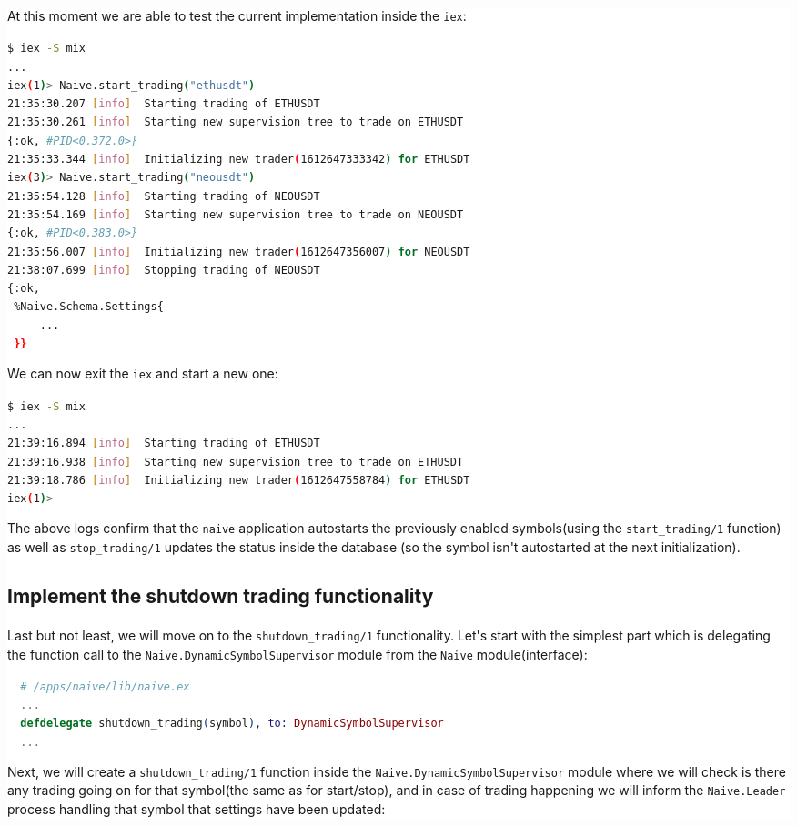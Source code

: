 At this moment we are able to test the current implementation inside the `iex`:


```bash
$ iex -S mix
...
iex(1)> Naive.start_trading("ethusdt")
21:35:30.207 [info]  Starting trading of ETHUSDT
21:35:30.261 [info]  Starting new supervision tree to trade on ETHUSDT
{:ok, #PID<0.372.0>}
21:35:33.344 [info]  Initializing new trader(1612647333342) for ETHUSDT
iex(3)> Naive.start_trading("neousdt")    
21:35:54.128 [info]  Starting trading of NEOUSDT
21:35:54.169 [info]  Starting new supervision tree to trade on NEOUSDT
{:ok, #PID<0.383.0>}
21:35:56.007 [info]  Initializing new trader(1612647356007) for NEOUSDT
21:38:07.699 [info]  Stopping trading of NEOUSDT
{:ok,
 %Naive.Schema.Settings{
     ...
 }}
```

We can now exit the `iex` and start a new one:


```bash
$ iex -S mix
...
21:39:16.894 [info]  Starting trading of ETHUSDT
21:39:16.938 [info]  Starting new supervision tree to trade on ETHUSDT
21:39:18.786 [info]  Initializing new trader(1612647558784) for ETHUSDT
iex(1)>
```

The above logs confirm that the `naive` application autostarts the previously enabled symbols(using the `start_trading/1` function) as well as `stop_trading/1` updates the status inside the database (so the symbol isn't autostarted at the next initialization).

## Implement the shutdown trading functionality

Last but not least, we will move on to the `shutdown_trading/1` functionality. Let's start with the simplest part which is delegating the function call to the `Naive.DynamicSymbolSupervisor` module from the `Naive` module(interface):


```elixir
  # /apps/naive/lib/naive.ex
  ...
  defdelegate shutdown_trading(symbol), to: DynamicSymbolSupervisor
  ...
```

Next, we will create a `shutdown_trading/1` function inside the `Naive.DynamicSymbolSupervisor` module where we will check is there any trading going on for that symbol(the same as for start/stop), and in case of trading happening we will inform the `Naive.Leader` process handling that symbol that settings have been updated:
